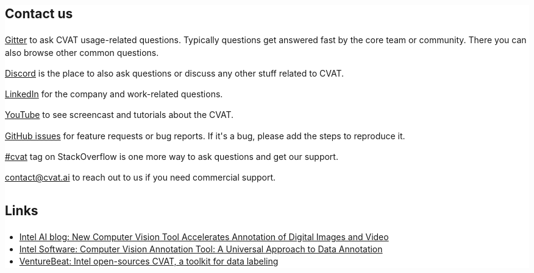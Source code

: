 ## Contact us

[Gitter](https://gitter.im/opencv-cvat/public) to ask CVAT usage-related questions.
Typically questions get answered fast by the core team or community. There you can also browse other common questions.

[Discord](https://discord.gg/S6sRHhuQ7K) is the place to also ask questions or discuss any other stuff related to CVAT.

[LinkedIn](https://www.linkedin.com/company/cvat-ai/) for the company and work-related questions.

[YouTube](https://www.youtube.com/@cvat-ai) to see screencast and tutorials about the CVAT.

[GitHub issues](https://github.com/cvat-ai/cvat/issues) for feature requests or bug reports.
If it's a bug, please add the steps to reproduce it.

[#cvat](https://stackoverflow.com/search?q=%23cvat) tag on StackOverflow is one more way to ask
questions and get our support.

[contact@cvat.ai](mailto:contact+github@cvat.ai) to reach out to us if you need commercial support.

## Links

- [Intel AI blog: New Computer Vision Tool Accelerates Annotation of Digital Images and Video](https://www.intel.ai/introducing-cvat)
- [Intel Software: Computer Vision Annotation Tool: A Universal Approach to Data Annotation](https://software.intel.com/en-us/articles/computer-vision-annotation-tool-a-universal-approach-to-data-annotation)
- [VentureBeat: Intel open-sources CVAT, a toolkit for data labeling](https://venturebeat.com/2019/03/05/intel-open-sources-cvat-a-toolkit-for-data-labeling/)

  
  

[docker-server-pulls-img]: https://img.shields.io/docker/pulls/cvat/server.svg?style=flat-square&label=server%20pulls
[docker-server-image-url]: https://hub.docker.com/r/cvat/server
[docker-ui-pulls-img]: https://img.shields.io/docker/pulls/cvat/ui.svg?style=flat-square&label=UI%20pulls
[docker-ui-image-url]: https://hub.docker.com/r/cvat/ui
[ci-img]: https://github.com/opencv/cvat/workflows/CI/badge.svg?branch=develop
[ci-url]: https://github.com/opencv/cvat/actions
[gitter-img]: https://img.shields.io/gitter/room/opencv-cvat/public?style=flat
[gitter-url]: https://gitter.im/opencv-cvat
[coverage-img]: https://coveralls.io/repos/github/cvat-ai/cvat/badge.svg?branch=develop
[coverage-url]: https://coveralls.io/github/cvat-ai/cvat?branch=develop
[doi-img]: https://zenodo.org/badge/139156354.svg
[doi-url]: https://zenodo.org/badge/latestdoi/139156354
[discord-img]: https://img.shields.io/discord/1000789942802337834?label=discord
[discord-url]: https://discord.gg/fNR3eXfk6C
